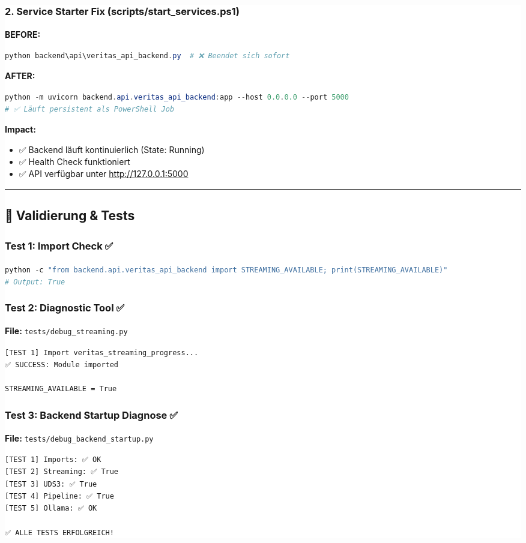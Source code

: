 
### 2. Service Starter Fix (scripts/start_services.ps1)

**BEFORE:**
```powershell
python backend\api\veritas_api_backend.py  # ❌ Beendet sich sofort
```

**AFTER:**
```powershell
python -m uvicorn backend.api.veritas_api_backend:app --host 0.0.0.0 --port 5000
# ✅ Läuft persistent als PowerShell Job
```

**Impact:**
- ✅ Backend läuft kontinuierlich (State: Running)
- ✅ Health Check funktioniert
- ✅ API verfügbar unter http://127.0.0.1:5000

---

## 🧪 Validierung & Tests

### Test 1: Import Check ✅

```powershell
python -c "from backend.api.veritas_api_backend import STREAMING_AVAILABLE; print(STREAMING_AVAILABLE)"
# Output: True
```

### Test 2: Diagnostic Tool ✅

**File:** `tests/debug_streaming.py`

```
[TEST 1] Import veritas_streaming_progress...
✅ SUCCESS: Module imported

STREAMING_AVAILABLE = True
```

### Test 3: Backend Startup Diagnose ✅

**File:** `tests/debug_backend_startup.py`

```
[TEST 1] Imports: ✅ OK
[TEST 2] Streaming: ✅ True
[TEST 3] UDS3: ✅ True
[TEST 4] Pipeline: ✅ True
[TEST 5] Ollama: ✅ OK

✅ ALLE TESTS ERFOLGREICH!
```
